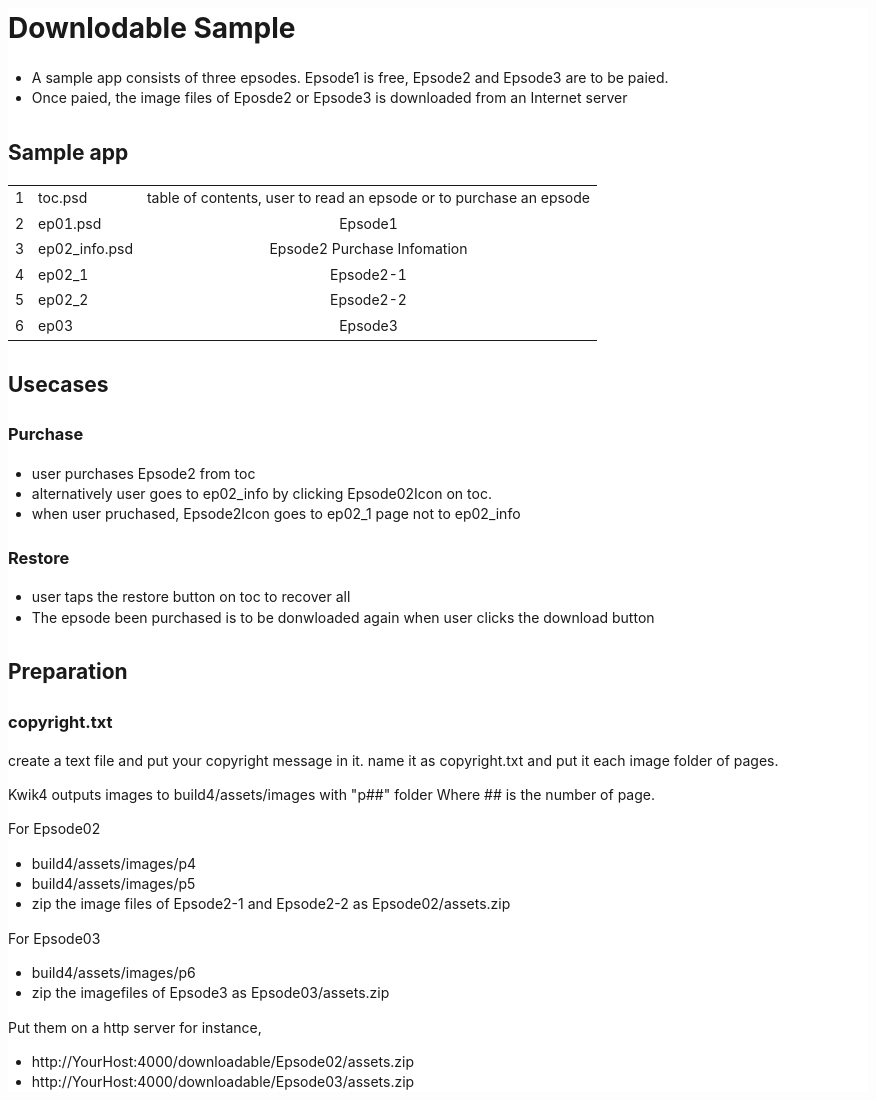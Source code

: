 # Downlodable Sample
* A sample app consists of three epsodes. Epsode1 is free, Epsode2 and Epsode3 are to be paied.
* Once paied, the image files of Eposde2 or Epsode3 is downloaded from an Internet server

## Sample app

|| | |
|:--|:--|:--:|
|1|toc.psd | table of contents, user to read an epsode or to purchase an epsode |
|2|ep01.psd      | Epsode1 |
|3|ep02_info.psd | Epsode2 Purchase Infomation |
|4|ep02_1        | Epsode2-1 |
|5|ep02_2        | Epsode2-2 |
|6|ep03          | Epsode3 |

## Usecases
### Purchase
* user purchases Epsode2 from  toc
* alternatively user goes to ep02_info by clicking Epsode02Icon on toc. 
* when user pruchased, Epsode2Icon goes to ep02_1 page not to ep02_info


### Restore
* user taps the restore button on toc to recover all
* The epsode been purchased is to be donwloaded again when user clicks the download button

## Preparation
### copyright.txt
create a text file and put your copyright message in it.
name it as copyright.txt and put it each image folder of pages.

Kwik4 outputs images to build4/assets/images with "p##" folder
Where ## is the number of page. 

For Epsode02
* build4/assets/images/p4
* build4/assets/images/p5
* zip the image files of Epsode2-1 and Epsode2-2 as Epsode02/assets.zip

For Epsode03
* build4/assets/images/p6
* zip the imagefiles of Epsode3 as Epsode03/assets.zip

Put them on a http server for instance, 
* http://YourHost:4000/downloadable/Epsode02/assets.zip
* http://YourHost:4000/downloadable/Epsode03/assets.zip
